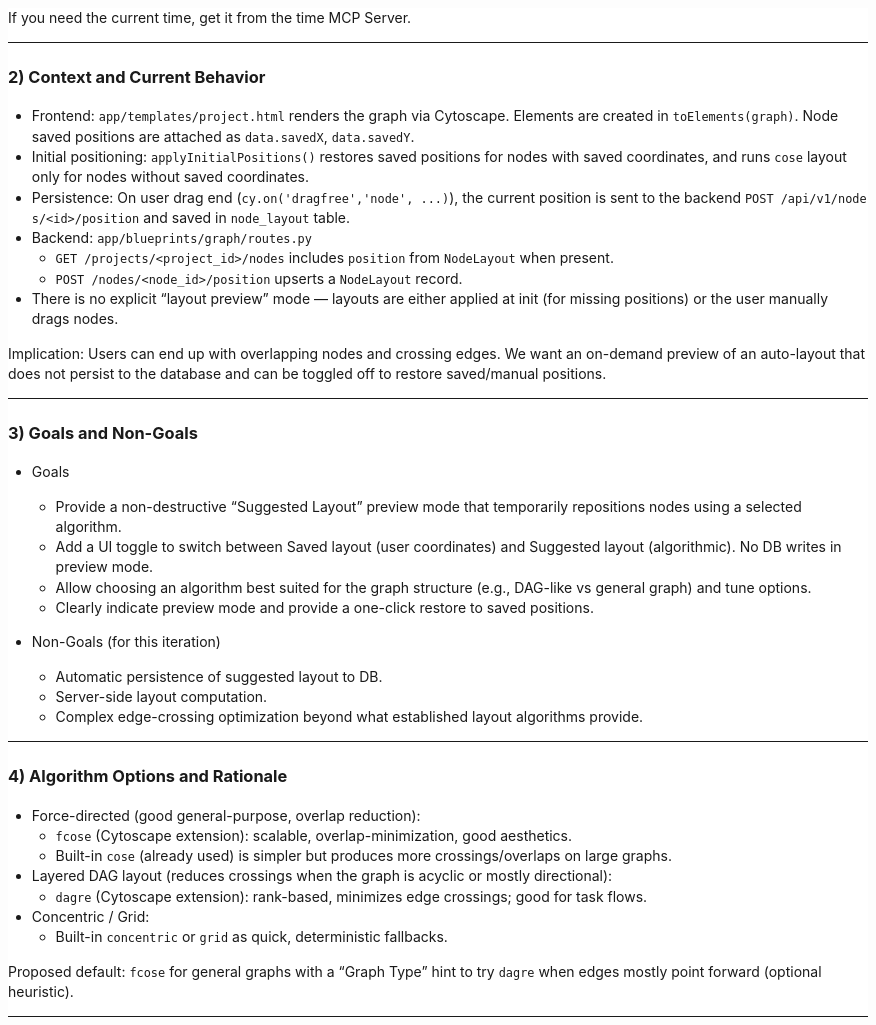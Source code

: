 If you need the current time, get it from the time MCP Server.

---

### 2) Context and Current Behavior

- Frontend: `app/templates/project.html` renders the graph via Cytoscape. Elements are created in `toElements(graph)`. Node saved positions are attached as `data.savedX`, `data.savedY`.
- Initial positioning: `applyInitialPositions()` restores saved positions for nodes with saved coordinates, and runs `cose` layout only for nodes without saved coordinates.
- Persistence: On user drag end (`cy.on('dragfree','node', ...)`), the current position is sent to the backend `POST /api/v1/nodes/<id>/position` and saved in `node_layout` table.
- Backend: `app/blueprints/graph/routes.py`
  - `GET /projects/<project_id>/nodes` includes `position` from `NodeLayout` when present.
  - `POST /nodes/<node_id>/position` upserts a `NodeLayout` record.
- There is no explicit “layout preview” mode — layouts are either applied at init (for missing positions) or the user manually drags nodes.

Implication: Users can end up with overlapping nodes and crossing edges. We want an on-demand preview of an auto-layout that does not persist to the database and can be toggled off to restore saved/manual positions.

---

### 3) Goals and Non-Goals

- Goals
  - Provide a non-destructive “Suggested Layout” preview mode that temporarily repositions nodes using a selected algorithm.
  - Add a UI toggle to switch between Saved layout (user coordinates) and Suggested layout (algorithmic). No DB writes in preview mode.
  - Allow choosing an algorithm best suited for the graph structure (e.g., DAG-like vs general graph) and tune options.
  - Clearly indicate preview mode and provide a one-click restore to saved positions.

- Non-Goals (for this iteration)
  - Automatic persistence of suggested layout to DB.
  - Server-side layout computation.
  - Complex edge-crossing optimization beyond what established layout algorithms provide.

---

### 4) Algorithm Options and Rationale

- Force-directed (good general-purpose, overlap reduction):
  - `fcose` (Cytoscape extension): scalable, overlap-minimization, good aesthetics.
  - Built-in `cose` (already used) is simpler but produces more crossings/overlaps on large graphs.
- Layered DAG layout (reduces crossings when the graph is acyclic or mostly directional):
  - `dagre` (Cytoscape extension): rank-based, minimizes edge crossings; good for task flows.
- Concentric / Grid:
  - Built-in `concentric` or `grid` as quick, deterministic fallbacks.

Proposed default: `fcose` for general graphs with a “Graph Type” hint to try `dagre` when edges mostly point forward (optional heuristic).

---
